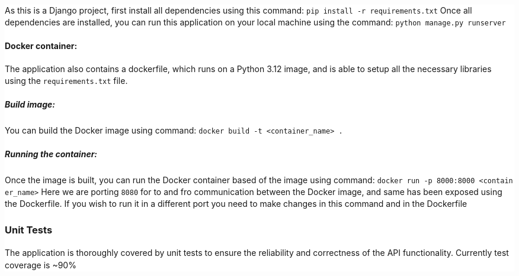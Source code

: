 As this is a Django project, first install all dependencies using this command: `pip install -r requirements.txt`
Once all dependencies are installed, you can run this application on your local machine using the command: `python manage.py runserver`

#### Docker container:

The application also contains a dockerfile, which runs on a Python 3.12 image, and is able to setup all the necessary libraries using the `requirements.txt` file.

##### Build image: 
You can build the Docker image using command: `docker build -t <container_name> .`

##### Running the container:
Once the image is built, you can run the Docker container based of the image using command: `docker run -p 8000:8000 <container_name>`
Here we are porting `8080` for to and fro communication between the Docker image, and same has been exposed using the Dockerfile. If you wish to run it in a different port you need to make changes in this command and in the Dockerfile

### Unit Tests
The application is thoroughly covered by unit tests to ensure the reliability and correctness of the API functionality. Currently test coverage is ~90%
